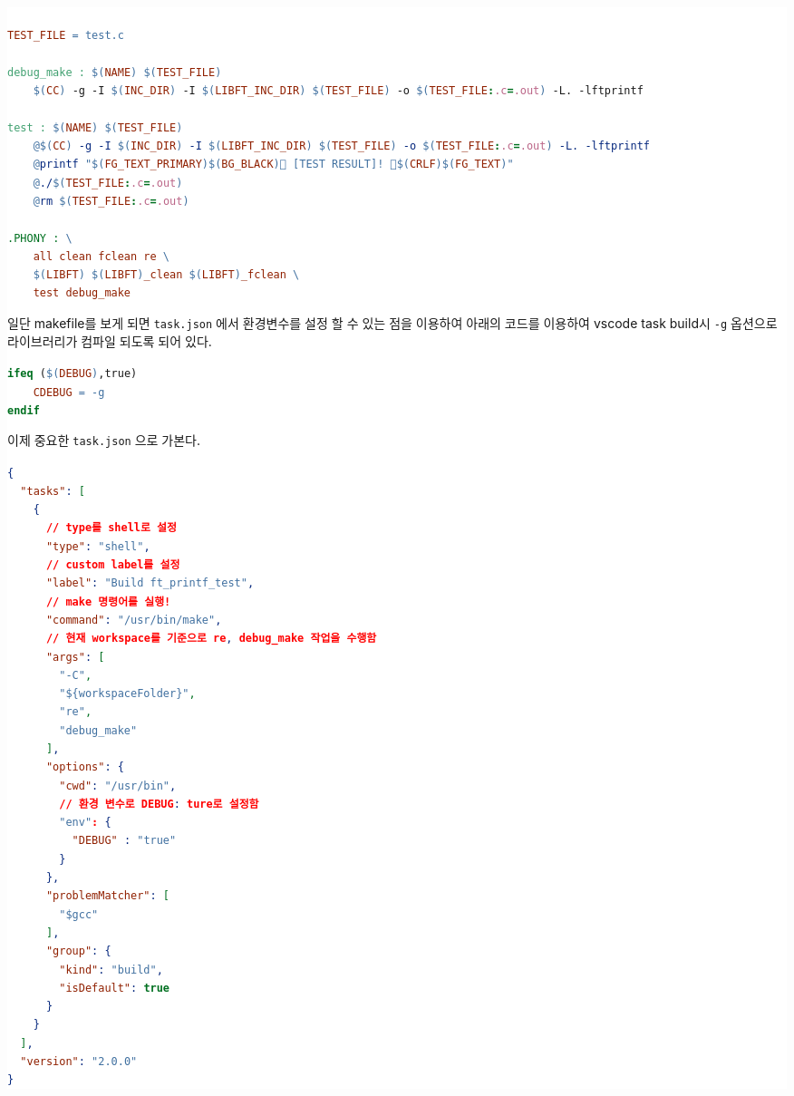 ```makefile

TEST_FILE = test.c

debug_make : $(NAME) $(TEST_FILE)
	$(CC) -g -I $(INC_DIR) -I $(LIBFT_INC_DIR) $(TEST_FILE) -o $(TEST_FILE:.c=.out) -L. -lftprintf

test : $(NAME) $(TEST_FILE)
	@$(CC) -g -I $(INC_DIR) -I $(LIBFT_INC_DIR) $(TEST_FILE) -o $(TEST_FILE:.c=.out) -L. -lftprintf
	@printf "$(FG_TEXT_PRIMARY)$(BG_BLACK)🚧 [TEST RESULT]! 🚧$(CRLF)$(FG_TEXT)"
	@./$(TEST_FILE:.c=.out)
	@rm $(TEST_FILE:.c=.out)

.PHONY : \
	all clean fclean re \
	$(LIBFT) $(LIBFT)_clean $(LIBFT)_fclean \
	test debug_make

```

일단 makefile를 보게 되면 `task.json` 에서 환경변수를 설정 할 수 있는 점을 이용하여 아래의 코드를 이용하여 vscode task build시 `-g` 옵션으로 라이브러리가 컴파일 되도록 되어 있다.

```makefile
ifeq ($(DEBUG),true)
	CDEBUG = -g
endif
```

이제 중요한 `task.json` 으로 가본다.

```json
{
  "tasks": [
    {
      // type를 shell로 설정
      "type": "shell",
      // custom label를 설정
      "label": "Build ft_printf_test",
      // make 명령어를 실행!
      "command": "/usr/bin/make",
      // 현재 workspace를 기준으로 re, debug_make 작업을 수행함
      "args": [
        "-C",
        "${workspaceFolder}",
        "re",
        "debug_make"
      ],
      "options": {
        "cwd": "/usr/bin",
        // 환경 변수로 DEBUG: ture로 설정함
        "env": {
          "DEBUG" : "true"
        }
      },
      "problemMatcher": [
        "$gcc"
      ],
      "group": {
        "kind": "build",
        "isDefault": true
      }
    }
  ],
  "version": "2.0.0"
}
```